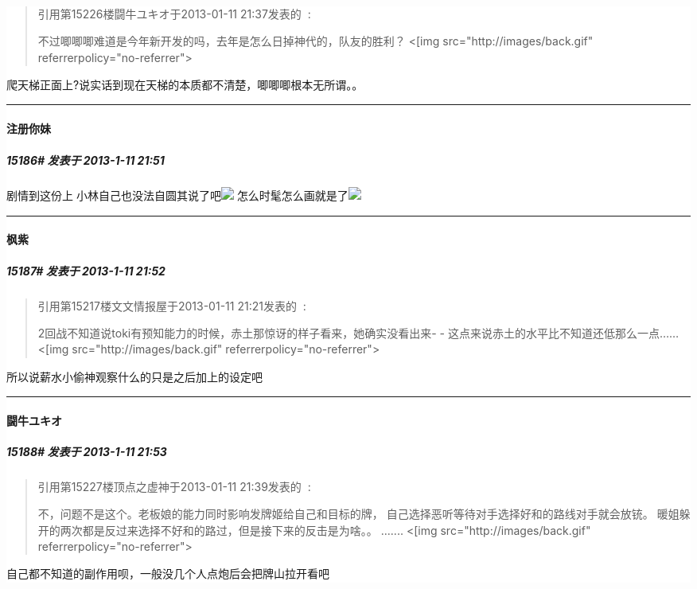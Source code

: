 

<blockquote>引用第15226楼闘牛ユキオ于2013-01-11 21:37发表的  :

不过唧唧唧难道是今年新开发的吗，去年是怎么日掉神代的，队友的胜利？
<[img src="http://images/back.gif" referrerpolicy="no-referrer"></blockquote>
爬天梯正面上?说实话到现在天梯的本质都不清楚，唧唧唧根本无所谓。。







-----

####  注册你妹  
##### 15186#       发表于 2013-1-11 21:51




剧情到这份上 小林自己也没法自圆其说了吧<img src="https://static.saraba1st.com/image/smiley/face/109.gif" referrerpolicy="no-referrer">
怎么时髦怎么画就是了<img src="https://static.saraba1st.com/image/smiley/face/109.gif" referrerpolicy="no-referrer">







-----

####  枫紫  
##### 15187#       发表于 2013-1-11 21:52



<blockquote>引用第15217楼文文情报屋于2013-01-11 21:21发表的  :

2回战不知道说toki有预知能力的时候，赤土那惊讶的样子看来，她确实没看出来- -
这点来说赤土的水平比不知道还低那么一点…… <[img src="http://images/back.gif" referrerpolicy="no-referrer"></blockquote>所以说薪水小偷神观察什么的只是之后加上的设定吧







-----

####  闘牛ユキオ  
##### 15188#       发表于 2013-1-11 21:53



<blockquote>引用第15227楼顶点之虚神于2013-01-11 21:39发表的  :


不，问题不是这个。老板娘的能力同时影响发牌姬给自己和目标的牌，
自己选择恶听等待对手选择好和的路线对手就会放铳。
暖姐躲开的两次都是反过来选择不好和的路过，但是接下来的反击是为啥。。
....... <[img src="http://images/back.gif" referrerpolicy="no-referrer"></blockquote>自己都不知道的副作用呗，一般没几个人点炮后会把牌山拉开看吧
